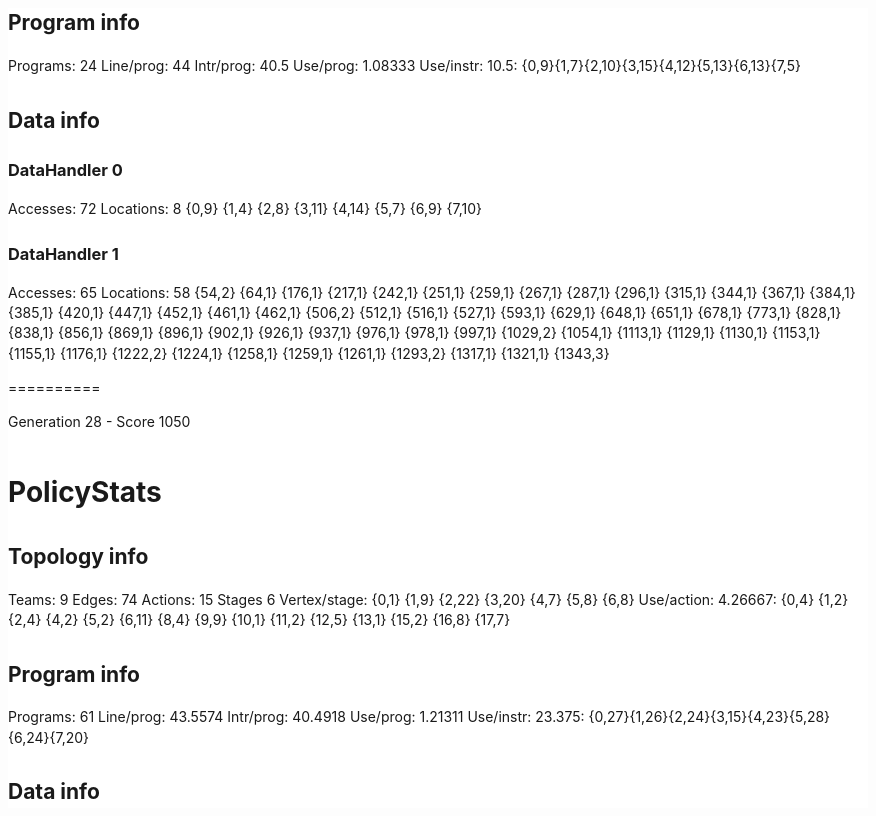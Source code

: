 ## Program info
Programs:	24
Line/prog:	44
Intr/prog:	40.5
Use/prog:	1.08333
Use/instr:	10.5: {0,9}{1,7}{2,10}{3,15}{4,12}{5,13}{6,13}{7,5}

## Data info

### DataHandler 0
Accesses:	72
Locations:	8
{0,9} {1,4} {2,8} {3,11} {4,14} {5,7} {6,9} {7,10} 

### DataHandler 1
Accesses:	65
Locations:	58
{54,2} {64,1} {176,1} {217,1} {242,1} {251,1} {259,1} {267,1} {287,1} {296,1} {315,1} {344,1} {367,1} {384,1} {385,1} {420,1} {447,1} {452,1} {461,1} {462,1} {506,2} {512,1} {516,1} {527,1} {593,1} {629,1} {648,1} {651,1} {678,1} {773,1} {828,1} {838,1} {856,1} {869,1} {896,1} {902,1} {926,1} {937,1} {976,1} {978,1} {997,1} {1029,2} {1054,1} {1113,1} {1129,1} {1130,1} {1153,1} {1155,1} {1176,1} {1222,2} {1224,1} {1258,1} {1259,1} {1261,1} {1293,2} {1317,1} {1321,1} {1343,3} 


==========

Generation 28 - Score 1050

# PolicyStats
## Topology info
Teams:		9
Edges:		74
Actions:	15
Stages		6
Vertex/stage:	{0,1} {1,9} {2,22} {3,20} {4,7} {5,8} {6,8} 
Use/action:	4.26667: {0,4} {1,2} {2,4} {4,2} {5,2} {6,11} {8,4} {9,9} {10,1} {11,2} {12,5} {13,1} {15,2} {16,8} {17,7} 

## Program info
Programs:	61
Line/prog:	43.5574
Intr/prog:	40.4918
Use/prog:	1.21311
Use/instr:	23.375: {0,27}{1,26}{2,24}{3,15}{4,23}{5,28}{6,24}{7,20}

## Data info
